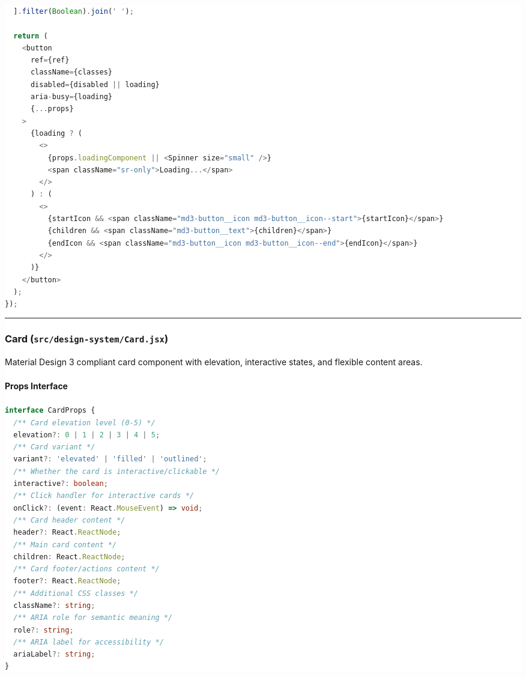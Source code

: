 ```javascript
  ].filter(Boolean).join(' ');
  
  return (
    <button
      ref={ref}
      className={classes}
      disabled={disabled || loading}
      aria-busy={loading}
      {...props}
    >
      {loading ? (
        <>
          {props.loadingComponent || <Spinner size="small" />}
          <span className="sr-only">Loading...</span>
        </>
      ) : (
        <>
          {startIcon && <span className="md3-button__icon md3-button__icon--start">{startIcon}</span>}
          {children && <span className="md3-button__text">{children}</span>}
          {endIcon && <span className="md3-button__icon md3-button__icon--end">{endIcon}</span>}
        </>
      )}
    </button>
  );
});
```

---

### Card (`src/design-system/Card.jsx`)

Material Design 3 compliant card component with elevation, interactive states, and flexible content areas.

#### Props Interface

```typescript
interface CardProps {
  /** Card elevation level (0-5) */
  elevation?: 0 | 1 | 2 | 3 | 4 | 5;
  /** Card variant */
  variant?: 'elevated' | 'filled' | 'outlined';
  /** Whether the card is interactive/clickable */
  interactive?: boolean;
  /** Click handler for interactive cards */
  onClick?: (event: React.MouseEvent) => void;
  /** Card header content */
  header?: React.ReactNode;
  /** Main card content */
  children: React.ReactNode;
  /** Card footer/actions content */
  footer?: React.ReactNode;
  /** Additional CSS classes */
  className?: string;
  /** ARIA role for semantic meaning */
  role?: string;
  /** ARIA label for accessibility */
  ariaLabel?: string;
}
```
